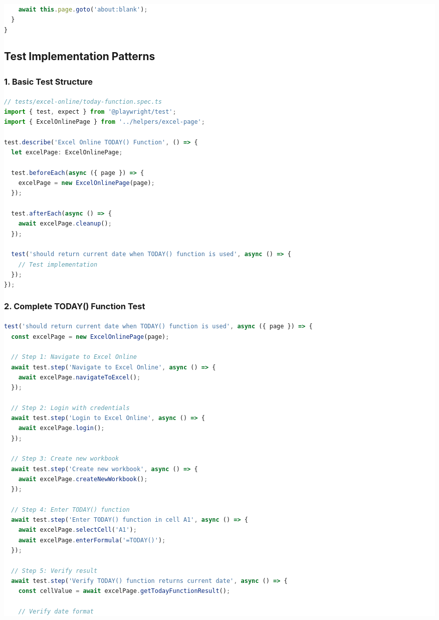 ```typescript
    await this.page.goto('about:blank');
  }
}
```

## Test Implementation Patterns

### 1. Basic Test Structure

```typescript
// tests/excel-online/today-function.spec.ts
import { test, expect } from '@playwright/test';
import { ExcelOnlinePage } from '../helpers/excel-page';

test.describe('Excel Online TODAY() Function', () => {
  let excelPage: ExcelOnlinePage;

  test.beforeEach(async ({ page }) => {
    excelPage = new ExcelOnlinePage(page);
  });

  test.afterEach(async () => {
    await excelPage.cleanup();
  });

  test('should return current date when TODAY() function is used', async () => {
    // Test implementation
  });
});
```

### 2. Complete TODAY() Function Test

```typescript
test('should return current date when TODAY() function is used', async ({ page }) => {
  const excelPage = new ExcelOnlinePage(page);
  
  // Step 1: Navigate to Excel Online
  await test.step('Navigate to Excel Online', async () => {
    await excelPage.navigateToExcel();
  });

  // Step 2: Login with credentials
  await test.step('Login to Excel Online', async () => {
    await excelPage.login();
  });

  // Step 3: Create new workbook
  await test.step('Create new workbook', async () => {
    await excelPage.createNewWorkbook();
  });

  // Step 4: Enter TODAY() function
  await test.step('Enter TODAY() function in cell A1', async () => {
    await excelPage.selectCell('A1');
    await excelPage.enterFormula('=TODAY()');
  });

  // Step 5: Verify result
  await test.step('Verify TODAY() function returns current date', async () => {
    const cellValue = await excelPage.getTodayFunctionResult();
    
    // Verify date format
```